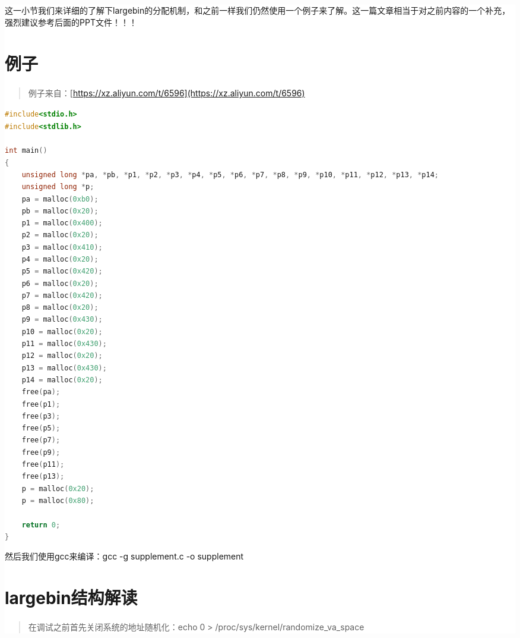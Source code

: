 这一小节我们来详细的了解下largebin的分配机制，和之前一样我们仍然使用一个例子来了解。这一篇文章相当于对之前内容的一个补充，强烈建议参考后面的PPT文件！！！

# 例子
> 例子来自：[https://xz.aliyun.com/t/6596](https://xz.aliyun.com/t/6596)
>

```c
#include<stdio.h>
#include<stdlib.h>

int main()
{
    unsigned long *pa, *pb, *p1, *p2, *p3, *p4, *p5, *p6, *p7, *p8, *p9, *p10, *p11, *p12, *p13, *p14;
    unsigned long *p;
    pa = malloc(0xb0);
    pb = malloc(0x20);
    p1 = malloc(0x400);
    p2 = malloc(0x20);
    p3 = malloc(0x410);
    p4 = malloc(0x20);
    p5 = malloc(0x420);
    p6 = malloc(0x20);
    p7 = malloc(0x420);
    p8 = malloc(0x20);
    p9 = malloc(0x430);
    p10 = malloc(0x20);
    p11 = malloc(0x430);
    p12 = malloc(0x20);
    p13 = malloc(0x430);
    p14 = malloc(0x20);
    free(pa);
    free(p1);
    free(p3);
    free(p5);
    free(p7);
    free(p9);
    free(p11);
    free(p13);
    p = malloc(0x20);
    p = malloc(0x80);

    return 0;
}
```

然后我们使用gcc来编译：gcc -g supplement.c -o supplement

# largebin结构解读
> 在调试之前首先关闭系统的地址随机化：echo 0 > /proc/sys/kernel/randomize_va_space
>
